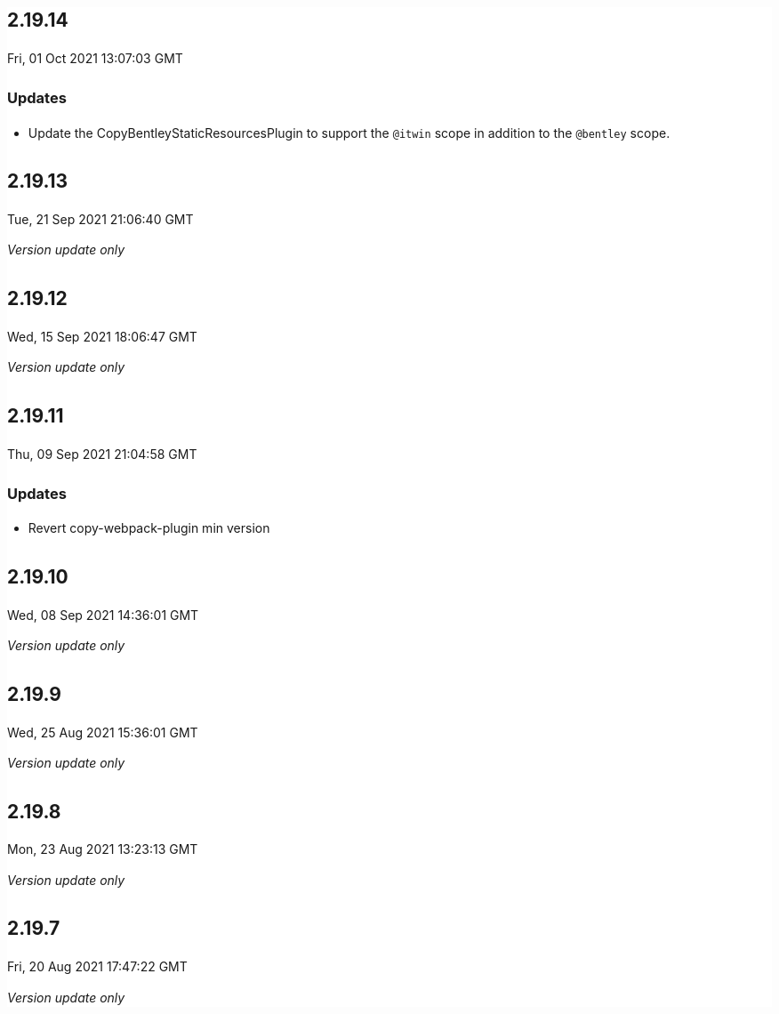 ## 2.19.14

Fri, 01 Oct 2021 13:07:03 GMT

### Updates

- Update the CopyBentleyStaticResourcesPlugin to support the `@itwin` scope in addition to the `@bentley` scope.

## 2.19.13

Tue, 21 Sep 2021 21:06:40 GMT

*Version update only*

## 2.19.12

Wed, 15 Sep 2021 18:06:47 GMT

*Version update only*

## 2.19.11

Thu, 09 Sep 2021 21:04:58 GMT

### Updates

- Revert copy-webpack-plugin min version

## 2.19.10

Wed, 08 Sep 2021 14:36:01 GMT

*Version update only*

## 2.19.9

Wed, 25 Aug 2021 15:36:01 GMT

*Version update only*

## 2.19.8

Mon, 23 Aug 2021 13:23:13 GMT

*Version update only*

## 2.19.7

Fri, 20 Aug 2021 17:47:22 GMT

*Version update only*
